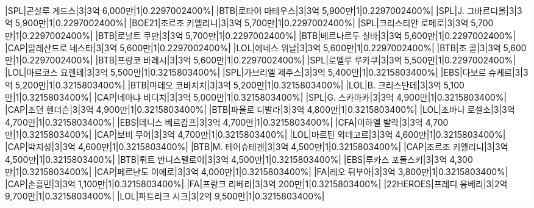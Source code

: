 |SPL|곤살루 게드스|3|3억 6,000만|1|0.2297002400%|
|BTB|로타어 마테우스|3|3억 5,900만|1|0.2297002400%|
|SPL|J. 그바르디올|3|3억 5,900만|1|0.2297002400%|
|BOE21|조르조 키엘리니|3|3억 5,700만|1|0.2297002400%|
|SPL|크리스티안 로메로|3|3억 5,700만|1|0.2297002400%|
|BTB|로날트 쿠만|3|3억 5,700만|1|0.2297002400%|
|BTB|베르나르두 실바|3|3억 5,600만|1|0.2297002400%|
|CAP|알레산드로 네스타|3|3억 5,600만|1|0.2297002400%|
|LOL|에네스 위날|3|3억 5,600만|1|0.2297002400%|
|BTB|조 콜|3|3억 5,600만|1|0.2297002400%|
|BTB|프랑코 바레시|3|3억 5,600만|1|0.2297002400%|
|SPL|로멜루 루카쿠|3|3억 5,500만|1|0.2297002400%|
|LOL|마르코스 요렌테|3|3억 5,500만|1|0.3215803400%|
|SPL|가브리엘 제주스|3|3억 5,400만|1|0.3215803400%|
|EBS|다보르 슈케르|3|3억 5,200만|1|0.3215803400%|
|BTB|마테오 코바치치|3|3억 5,200만|1|0.3215803400%|
|LOL|B. 크리스탄테|3|3억 5,100만|1|0.3215803400%|
|CAP|네마냐 비디치|3|3억 5,000만|1|0.3215803400%|
|SPL|G. 스카마카|3|3억 4,900만|1|0.3215803400%|
|CAP|조던 헨더슨|3|3억 4,900만|1|0.3215803400%|
|BTB|파울로 디발라|3|3억 4,800만|1|0.3215803400%|
|LOL|조바니 로셀소|3|3억 4,700만|1|0.3215803400%|
|EBS|데니스 베르캄프|3|3억 4,700만|1|0.3215803400%|
|CFA|미하엘 발락|3|3억 4,700만|1|0.3215803400%|
|CAP|보비 무어|3|3억 4,700만|1|0.3215803400%|
|LOL|마르틴 외데고르|3|3억 4,600만|1|0.3215803400%|
|CAP|박지성|3|3억 4,600만|1|0.3215803400%|
|BTB|M. 테어슈테겐|3|3억 4,500만|1|0.3215803400%|
|CAP|조르조 키엘리니|3|3억 4,500만|1|0.3215803400%|
|BTB|뤼트 반니스텔로이|3|3억 4,500만|1|0.3215803400%|
|EBS|루카스 포돌스키|3|3억 4,300만|1|0.3215803400%|
|CAP|페르난도 이에로|3|3억 4,000만|1|0.3215803400%|
|FA|레오 뒤부아|3|3억 3,800만|1|0.3215803400%|
|CAP|손흥민|3|3억 1,100만|1|0.3215803400%|
|FA|프랑크 리베리|3|3억 200만|1|0.3215803400%|
|22HEROES|프레디 융베리|3|2억 9,700만|1|0.3215803400%|
|LOL|파트리크 시크|3|2억 9,500만|1|0.3215803400%|